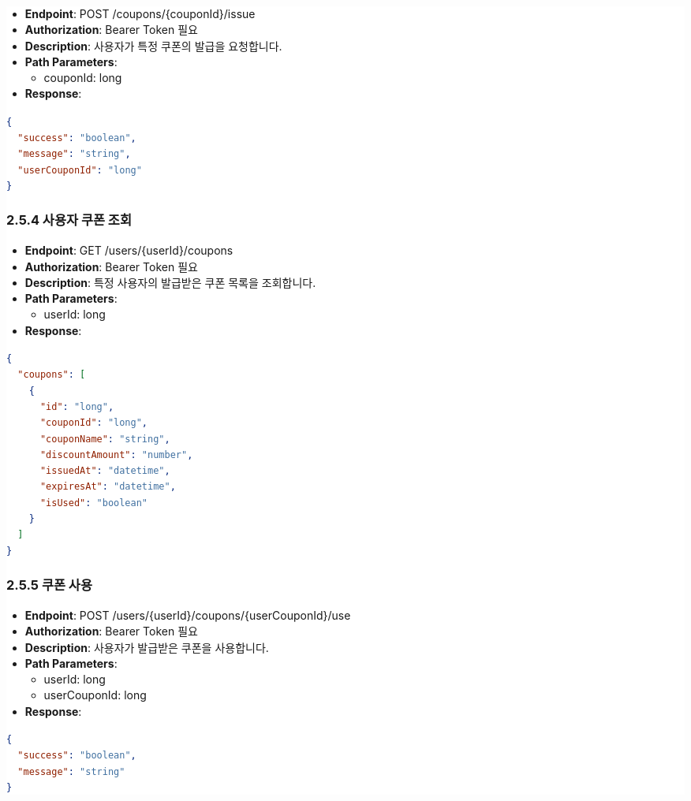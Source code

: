 - **Endpoint**: POST /coupons/{couponId}/issue
- **Authorization**: Bearer Token 필요
- **Description**: 사용자가 특정 쿠폰의 발급을 요청합니다.
- **Path Parameters**:
  - couponId: long
- **Response**:

```json
{
  "success": "boolean",
  "message": "string",
  "userCouponId": "long"
}
```

### 2.5.4 사용자 쿠폰 조회

- **Endpoint**: GET /users/{userId}/coupons
- **Authorization**: Bearer Token 필요
- **Description**: 특정 사용자의 발급받은 쿠폰 목록을 조회합니다.
- **Path Parameters**:
  - userId: long
- **Response**:

```json
{
  "coupons": [
    {
      "id": "long",
      "couponId": "long",
      "couponName": "string",
      "discountAmount": "number",
      "issuedAt": "datetime",
      "expiresAt": "datetime",
      "isUsed": "boolean"
    }
  ]
}
```

### 2.5.5 쿠폰 사용

- **Endpoint**: POST /users/{userId}/coupons/{userCouponId}/use
- **Authorization**: Bearer Token 필요
- **Description**: 사용자가 발급받은 쿠폰을 사용합니다.
- **Path Parameters**:
  - userId: long
  - userCouponId: long
- **Response**:

```json
{
  "success": "boolean",
  "message": "string"
}
```
